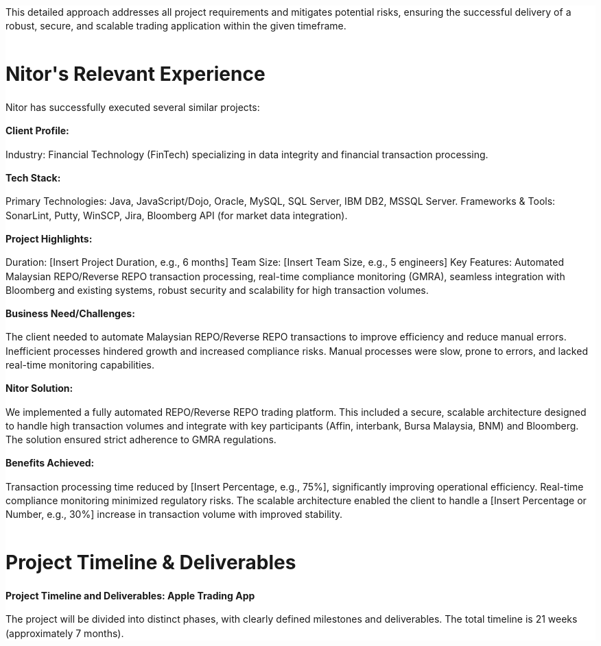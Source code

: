 This detailed approach addresses all project requirements and mitigates potential risks, ensuring the successful delivery of a robust, secure, and scalable trading application within the given timeframe.

# Nitor's Relevant Experience

Nitor has successfully executed several similar projects:

**Client Profile:**

Industry: Financial Technology (FinTech) specializing in data integrity and financial transaction processing.


**Tech Stack:**

Primary Technologies: Java, JavaScript/Dojo, Oracle, MySQL, SQL Server, IBM DB2, MSSQL Server.
Frameworks & Tools:  SonarLint, Putty, WinSCP, Jira, Bloomberg API (for market data integration).


**Project Highlights:**

Duration: [Insert Project Duration, e.g., 6 months]
Team Size: [Insert Team Size, e.g., 5 engineers]
Key Features: Automated Malaysian REPO/Reverse REPO transaction processing, real-time compliance monitoring (GMRA), seamless integration with Bloomberg and existing systems, robust security and scalability for high transaction volumes.


**Business Need/Challenges:**

The client needed to automate Malaysian REPO/Reverse REPO transactions to improve efficiency and reduce manual errors.  Inefficient processes hindered growth and increased compliance risks.  Manual processes were slow, prone to errors, and lacked real-time monitoring capabilities.


**Nitor Solution:**

We implemented a fully automated REPO/Reverse REPO trading platform. This included a secure, scalable architecture designed to handle high transaction volumes and integrate with key participants (Affin, interbank, Bursa Malaysia, BNM) and Bloomberg.  The solution ensured strict adherence to GMRA regulations.


**Benefits Achieved:**

Transaction processing time reduced by [Insert Percentage, e.g., 75%], significantly improving operational efficiency. Real-time compliance monitoring minimized regulatory risks.  The scalable architecture enabled the client to handle a [Insert Percentage or Number, e.g., 30%] increase in transaction volume with improved stability.


# Project Timeline & Deliverables

**Project Timeline and Deliverables: Apple Trading App**

The project will be divided into distinct phases, with clearly defined milestones and deliverables.  The total timeline is 21 weeks (approximately 7 months).
